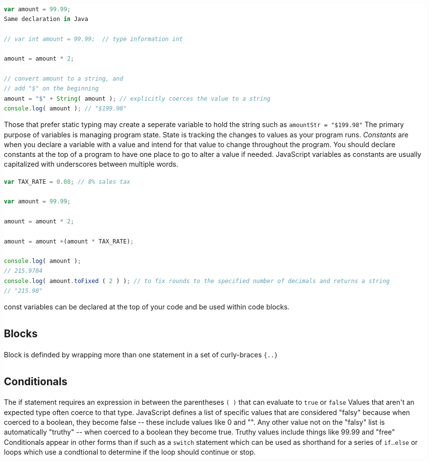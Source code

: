 ```javascript
var amount = 99.99;
Same declaration in Java

// var int amount = 99.99;  // type information int

amount = amount * 2;

// convert amount to a string, and 
// add "$" on the beginning 
amount = "$" + String( amount ); // explicitly coerces the value to a string 
console.log( amount ); // "$199.98"
```

Those that prefer static typing may create a seperate variable to hold the string such as `amountStr = "$199.98"`
The primary purpose of variables is managing program state. State is tracking the changes to values as your program runs. 
*Constants* are when you declare a variable with a value and intend for that value to change throughout the program.
You should declare constants at the top of a program to have one place to go to alter a value if needed. JavaScript variables as constants are usually capitalized with underscores between multiple words.

```javascript
var TAX_RATE = 0.08; // 8% sales tax

var amount = 99.99;

amount = amount * 2;

amount = amount +(amount * TAX_RATE);

console.log( amount );
// 215.9784
console.log( amount.toFixed ( 2 ) ); // to fix rounds to the specified number of decimals and returns a string
// "215.98"
```

const variables can be declared at the top of your code and be used within code blocks.

## Blocks
Block is definded by wrapping more than one statement in a set of curly-braces `{..}` 

## Conditionals 
The if statement requires an expression in between the parentheses `( )` that can evaluate to `true` or `false`
Values that aren't an expected type often coerce to that type. 
JavaScript defines a list of specific values that are considered "falsy" because when coerced to a boolean, they become false -- these include values like 0 and "". Any other value not on the "falsy" list is automatically "truthy" -- when coerced to a boolean they become true. Truthy values include things like 99.99 and "free"
Conditionals appear in other forms than if such as a `switch` statement which can be used as shorthand for a series of `if`..`else` or loops which use a condtional to determine if the loop should continue or stop.
